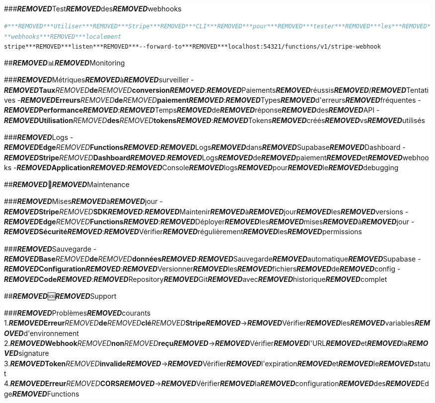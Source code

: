 ###***REMOVED***Test***REMOVED***des***REMOVED***webhooks
```bash
#***REMOVED***Utiliser***REMOVED***Stripe***REMOVED***CLI***REMOVED***pour***REMOVED***tester***REMOVED***les***REMOVED***webhooks***REMOVED***localement
stripe***REMOVED***listen***REMOVED***--forward-to***REMOVED***localhost:54321/functions/v1/stripe-webhook
```

##***REMOVED***📊***REMOVED***Monitoring

###***REMOVED***Métriques***REMOVED***à***REMOVED***surveiller
-***REMOVED*****Taux***REMOVED***de***REMOVED***conversion*****REMOVED***:***REMOVED***Paiements***REMOVED***réussis***REMOVED***/***REMOVED***Tentatives
-***REMOVED*****Erreurs***REMOVED***de***REMOVED***paiement*****REMOVED***:***REMOVED***Types***REMOVED***d'erreurs***REMOVED***fréquentes
-***REMOVED*****Performance*****REMOVED***:***REMOVED***Temps***REMOVED***de***REMOVED***réponse***REMOVED***des***REMOVED***API
-***REMOVED*****Utilisation***REMOVED***des***REMOVED***tokens*****REMOVED***:***REMOVED***Tokens***REMOVED***créés***REMOVED***vs***REMOVED***utilisés

###***REMOVED***Logs
-***REMOVED*****Edge***REMOVED***Functions*****REMOVED***:***REMOVED***Logs***REMOVED***dans***REMOVED***Supabase***REMOVED***Dashboard
-***REMOVED*****Stripe***REMOVED***Dashboard*****REMOVED***:***REMOVED***Logs***REMOVED***de***REMOVED***paiement***REMOVED***et***REMOVED***webhooks
-***REMOVED*****Application*****REMOVED***:***REMOVED***Console***REMOVED***logs***REMOVED***pour***REMOVED***le***REMOVED***debugging

##***REMOVED***🔧***REMOVED***Maintenance

###***REMOVED***Mises***REMOVED***à***REMOVED***jour
-***REMOVED*****Stripe***REMOVED***SDK*****REMOVED***:***REMOVED***Maintenir***REMOVED***à***REMOVED***jour***REMOVED***les***REMOVED***versions
-***REMOVED*****Edge***REMOVED***Functions*****REMOVED***:***REMOVED***Déployer***REMOVED***les***REMOVED***mises***REMOVED***à***REMOVED***jour
-***REMOVED*****Sécurité*****REMOVED***:***REMOVED***Vérifier***REMOVED***régulièrement***REMOVED***les***REMOVED***permissions

###***REMOVED***Sauvegarde
-***REMOVED*****Base***REMOVED***de***REMOVED***données*****REMOVED***:***REMOVED***Sauvegarde***REMOVED***automatique***REMOVED***Supabase
-***REMOVED*****Configuration*****REMOVED***:***REMOVED***Versionner***REMOVED***les***REMOVED***fichiers***REMOVED***de***REMOVED***config
-***REMOVED*****Code*****REMOVED***:***REMOVED***Repository***REMOVED***Git***REMOVED***avec***REMOVED***historique***REMOVED***complet

##***REMOVED***🆘***REMOVED***Support

###***REMOVED***Problèmes***REMOVED***courants
1.***REMOVED*****Erreur***REMOVED***de***REMOVED***clé***REMOVED***Stripe*****REMOVED***→***REMOVED***Vérifier***REMOVED***les***REMOVED***variables***REMOVED***d'environnement
2.***REMOVED*****Webhook***REMOVED***non***REMOVED***reçu*****REMOVED***→***REMOVED***Vérifier***REMOVED***l'URL***REMOVED***et***REMOVED***la***REMOVED***signature
3.***REMOVED*****Token***REMOVED***invalide*****REMOVED***→***REMOVED***Vérifier***REMOVED***l'expiration***REMOVED***et***REMOVED***le***REMOVED***statut
4.***REMOVED*****Erreur***REMOVED***CORS*****REMOVED***→***REMOVED***Vérifier***REMOVED***la***REMOVED***configuration***REMOVED***des***REMOVED***Edge***REMOVED***Functions
